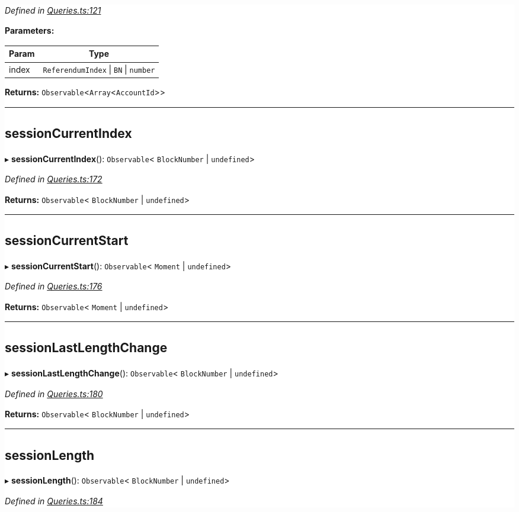 *Defined in [Queries.ts:121](https://github.com/polkadot-js/api/blob/822f15e/packages/api-observable/src/Queries.ts#L121)*

**Parameters:**

| Param | Type |
| ------ | ------ |
| index |  `ReferendumIndex` &#124; `BN` &#124; `number`|

**Returns:** `Observable`<`Array`<`AccountId`>>

___
<a id="sessioncurrentindex"></a>

##  sessionCurrentIndex

▸ **sessionCurrentIndex**(): `Observable`< `BlockNumber` &#124; `undefined`>

*Defined in [Queries.ts:172](https://github.com/polkadot-js/api/blob/822f15e/packages/api-observable/src/Queries.ts#L172)*

**Returns:** `Observable`< `BlockNumber` &#124; `undefined`>

___
<a id="sessioncurrentstart"></a>

##  sessionCurrentStart

▸ **sessionCurrentStart**(): `Observable`< `Moment` &#124; `undefined`>

*Defined in [Queries.ts:176](https://github.com/polkadot-js/api/blob/822f15e/packages/api-observable/src/Queries.ts#L176)*

**Returns:** `Observable`< `Moment` &#124; `undefined`>

___
<a id="sessionlastlengthchange"></a>

##  sessionLastLengthChange

▸ **sessionLastLengthChange**(): `Observable`< `BlockNumber` &#124; `undefined`>

*Defined in [Queries.ts:180](https://github.com/polkadot-js/api/blob/822f15e/packages/api-observable/src/Queries.ts#L180)*

**Returns:** `Observable`< `BlockNumber` &#124; `undefined`>

___
<a id="sessionlength"></a>

##  sessionLength

▸ **sessionLength**(): `Observable`< `BlockNumber` &#124; `undefined`>

*Defined in [Queries.ts:184](https://github.com/polkadot-js/api/blob/822f15e/packages/api-observable/src/Queries.ts#L184)*
